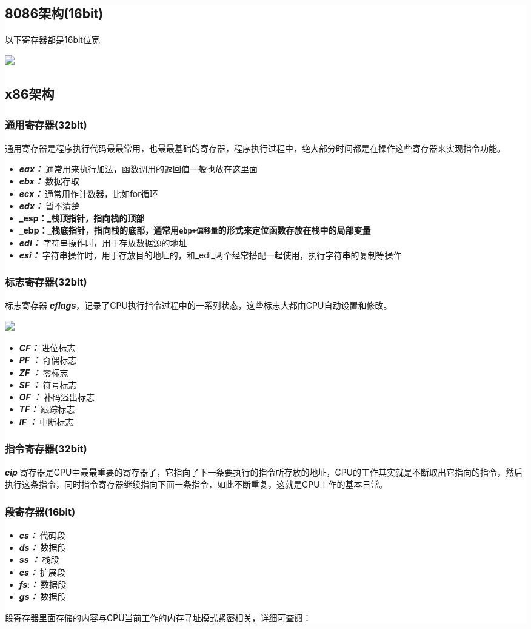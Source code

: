 ## 8086架构(16bit)

以下寄存器都是16bit位宽

![](https://pic4.zhimg.com/v2-c70bc72bb0f7474457643413a5f7996b_b.jpg)

## x86架构

### 通用寄存器(32bit)

通用寄存器是程序执行代码最最常用，也最最基础的寄存器，程序执行过程中，绝大部分时间都是在操作这些寄存器来实现指令功能。

- **_eax：_** 通常用来执行加法，函数调用的返回值一般也放在这里面
- **_ebx：_** 数据存取
- **_ecx：_** 通常用作计数器，比如[for循环](https://www.zhihu.com/search?q=for%E5%BE%AA%E7%8E%AF&search_source=Entity&hybrid_search_source=Entity&hybrid_search_extra=%7B%22sourceType%22%3A%22article%22%2C%22sourceId%22%3A%22502718676%22%7D)
- **_edx：_** 暂不清楚
- **_esp：_栈顶指针，指向栈的顶部**
- **_ebp：_栈底指针，指向栈的底部，通常用`ebp+偏移量`的形式来定位函数存放在栈中的局部变量**
- **_edi：_** 字符串操作时，用于存放数据源的地址
- **_esi：_** 字符串操作时，用于存放目的地址的，和_edi_两个经常搭配一起使用，执行字符串的复制等操作

### 标志寄存器(32bit)

标志寄存器 **_eflags_**，记录了CPU执行指令过程中的一系列状态，这些标志大都由CPU自动设置和修改。

![](https://pic4.zhimg.com/v2-90c2e7f9796673ea63b1250ac3aa743f_b.jpg)

- **_CF：_** 进位标志
- **_PF ：_** 奇偶标志
- **_ZF ：_** 零标志
- **_SF ：_** 符号标志
- **_OF ：_** 补码溢出标志
- **_TF：_** 跟踪标志
- **_IF ：_** 中断标志

### 指令寄存器(32bit)

**_eip_** 寄存器是CPU中最最重要的寄存器了，它指向了下一条要执行的指令所存放的地址，CPU的工作其实就是不断取出它指向的指令，然后执行这条指令，同时指令寄存器继续指向下面一条指令，如此不断重复，这就是CPU工作的基本日常。

### 段寄存器(16bit)

- **_cs：_** 代码段
- **_ds：_** 数据段
- **_ss_** **_：_** 栈段
- **_es：_** 扩展段
- **_fs_**:**_：_** 数据段
- **_gs：_** 数据段

段寄存器里面存储的内容与CPU当前工作的内存寻址模式紧密相关，详细可查阅：
